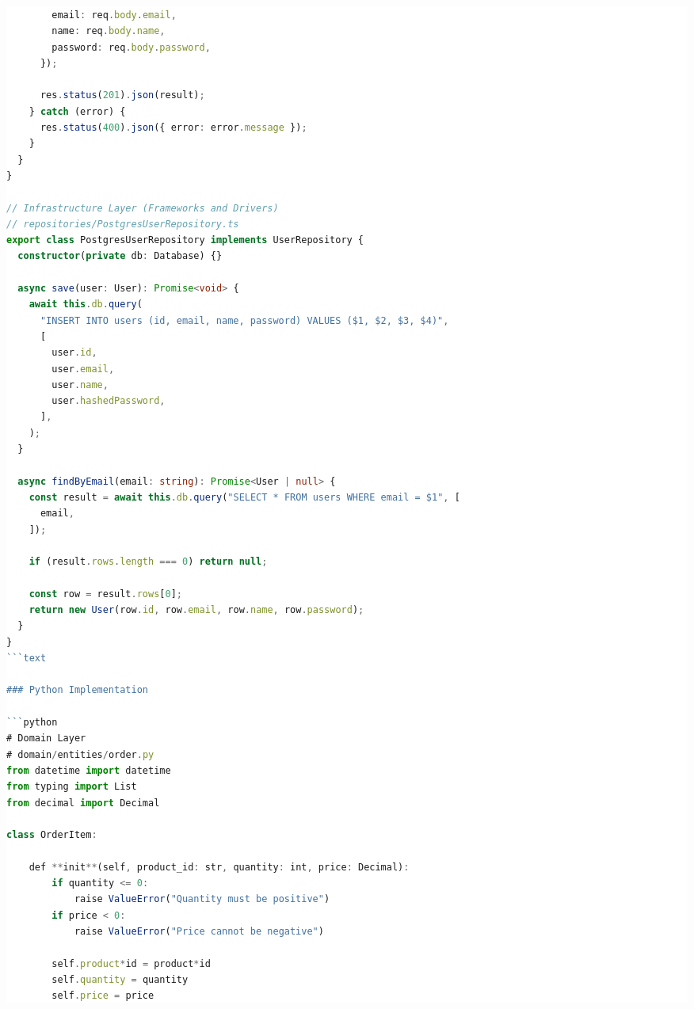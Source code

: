 ````typescript
        email: req.body.email,
        name: req.body.name,
        password: req.body.password,
      });

      res.status(201).json(result);
    } catch (error) {
      res.status(400).json({ error: error.message });
    }
  }
}

// Infrastructure Layer (Frameworks and Drivers)
// repositories/PostgresUserRepository.ts
export class PostgresUserRepository implements UserRepository {
  constructor(private db: Database) {}

  async save(user: User): Promise<void> {
    await this.db.query(
      "INSERT INTO users (id, email, name, password) VALUES ($1, $2, $3, $4)",
      [
        user.id,
        user.email,
        user.name,
        user.hashedPassword,
      ],
    );
  }

  async findByEmail(email: string): Promise<User | null> {
    const result = await this.db.query("SELECT * FROM users WHERE email = $1", [
      email,
    ]);

    if (result.rows.length === 0) return null;

    const row = result.rows[0];
    return new User(row.id, row.email, row.name, row.password);
  }
}
```text

### Python Implementation

```python
# Domain Layer
# domain/entities/order.py
from datetime import datetime
from typing import List
from decimal import Decimal

class OrderItem:

    def **init**(self, product_id: str, quantity: int, price: Decimal):
        if quantity <= 0:
            raise ValueError("Quantity must be positive")
        if price < 0:
            raise ValueError("Price cannot be negative")

        self.product*id = product*id
        self.quantity = quantity
        self.price = price

````